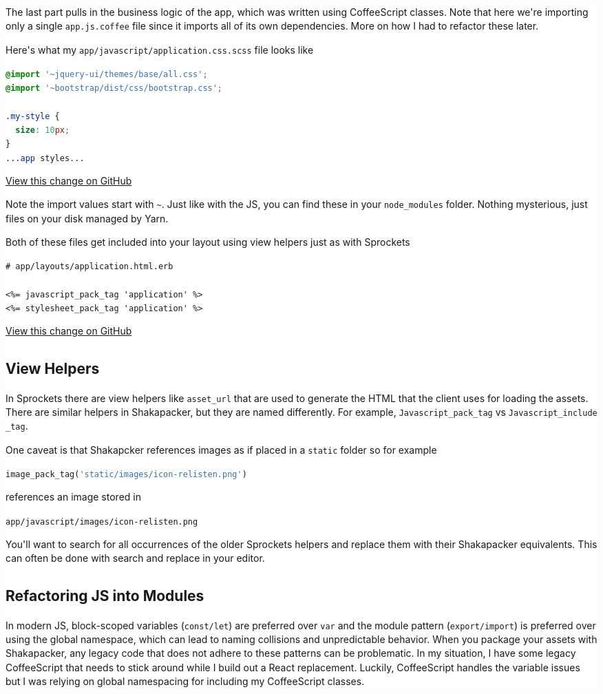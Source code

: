 The last part pulls in the business logic of the app, which was written using CoffeeScript classes. Note that here we're importing only a single `app.js.coffee` file since it imports all of its own dependencies. More on how I had to refactor these later.

Here's what my `app/javascript/application.css.scss` file looks like

```scss
@import '~jquery-ui/themes/base/all.css';
@import '~bootstrap/dist/css/bootstrap.css';

.my-style {
  size: 10px;
}
...app styles...
```

[View this change on GitHub](https://github.com/jcraigk/phishin/pull/323/files#diff-6c1d2661110c4e1f4951577a5877ca95d62169fe4616966b558c46120adc97fd)

Note the import values start with `~`. Just like with the JS, you can find these in your `node_modules` folder. Nothing mysterious, just files on your disk managed by Yarn.

Both of these files get included into your layout using view helpers just as with Sprockets

```erb
# app/layouts/application.html.erb

<%= javascript_pack_tag 'application' %>
<%= stylesheet_pack_tag 'application' %>
```

[View this change on GitHub](https://github.com/jcraigk/phishin/pull/323/files#diff-be39e2eefda05880ba909b9122579462b3c758837273de6057d97631e9245843)


## View Helpers

In Sprockets there are view helpers like `asset_url` that are used to generate the HTML that the client uses for loading the assets. There are similar helpers in Shakapacker, but they are named differently. For example, `Javascript_pack_tag` vs `Javascript_include_tag`.

One caveat is that Shakapcker references images as if placed in a `static` folder so for example

```ruby
image_pack_tag('static/images/icon-relisten.png')
```
references an image stored in

```
app/javascript/images/icon-relisten.png
```

You'll want to search for all occurrences of the older Sprockets helpers and replace them with their Shakapacker equivalents. This can often be done with search and replace in your editor.

## Refactoring JS into Modules

In modern JS, block-scoped variables (`const/let`) are preferred over `var` and the module pattern (`export/import`) is preferred over using the global namespace, which can lead to naming collisions and unpredictable behavior. When you package your assets with Shakapacker, any legacy code that does not adhere to these patterns can be problematic. In my situation, I have some legacy CoffeeScript that needs to stick around while I build out a React replacement. Luckily, CoffeeScript handles the variable issues but I was relying on global namespacing for including my CoffeeScript classes.
